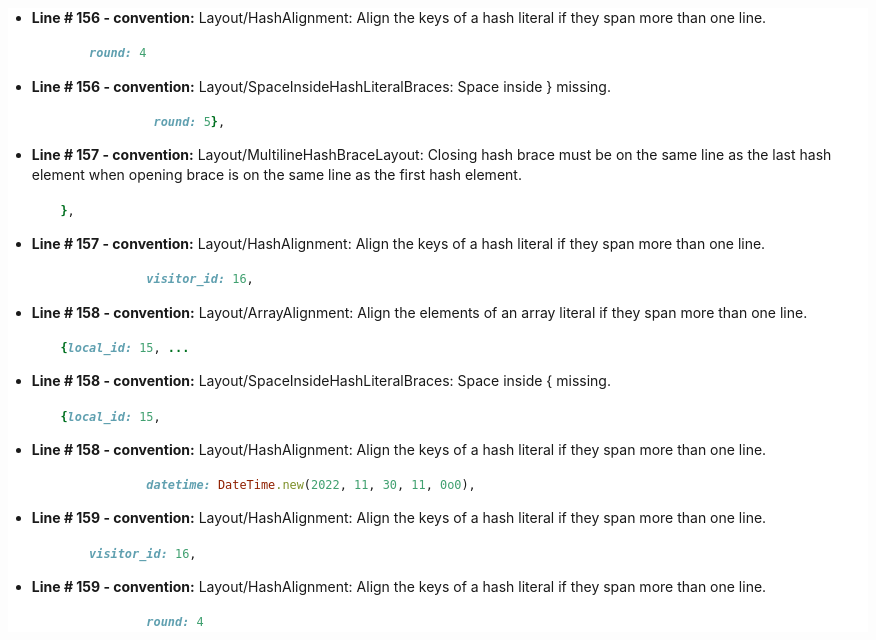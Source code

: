   * **Line # 156 - convention:** Layout/HashAlignment: Align the keys of a hash literal if they span more than one line.

    ```rb
            round: 4
    ```

  * **Line # 156 - convention:** Layout/SpaceInsideHashLiteralBraces: Space inside } missing.

    ```rb
                     round: 5},
    ```

  * **Line # 157 - convention:** Layout/MultilineHashBraceLayout: Closing hash brace must be on the same line as the last hash element when opening brace is on the same line as the first hash element.

    ```rb
        },
    ```

  * **Line # 157 - convention:** Layout/HashAlignment: Align the keys of a hash literal if they span more than one line.

    ```rb
                    visitor_id: 16,
    ```

  * **Line # 158 - convention:** Layout/ArrayAlignment: Align the elements of an array literal if they span more than one line.

    ```rb
        {local_id: 15, ...
    ```

  * **Line # 158 - convention:** Layout/SpaceInsideHashLiteralBraces: Space inside { missing.

    ```rb
        {local_id: 15,
    ```

  * **Line # 158 - convention:** Layout/HashAlignment: Align the keys of a hash literal if they span more than one line.

    ```rb
                    datetime: DateTime.new(2022, 11, 30, 11, 0o0),
    ```

  * **Line # 159 - convention:** Layout/HashAlignment: Align the keys of a hash literal if they span more than one line.

    ```rb
            visitor_id: 16,
    ```

  * **Line # 159 - convention:** Layout/HashAlignment: Align the keys of a hash literal if they span more than one line.

    ```rb
                    round: 4
    ```
